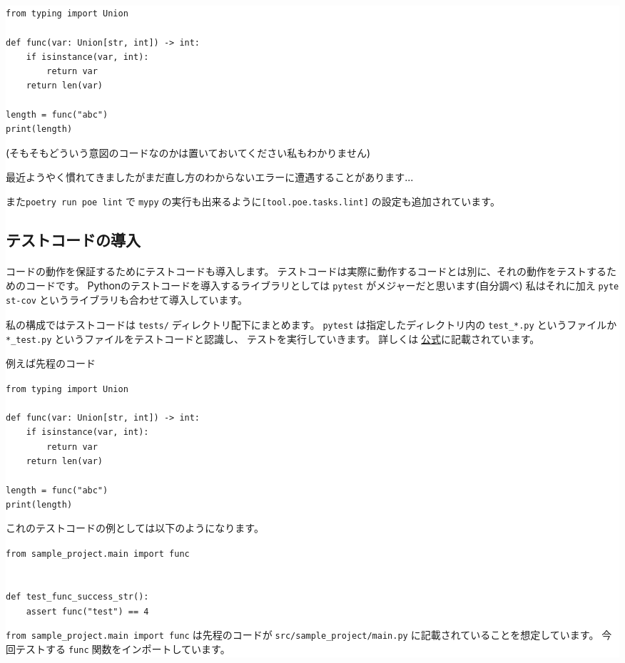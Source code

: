 ```
from typing import Union

def func(var: Union[str, int]) -> int:
    if isinstance(var, int):
        return var
    return len(var)

length = func("abc")
print(length)
```

(そもそもどういう意図のコードなのかは置いておいてください私もわかりません)

最近ようやく慣れてきましたがまだ直し方のわからないエラーに遭遇することがあります...

また`poetry run poe lint` で `mypy` の実行も出来るように`[tool.poe.tasks.lint]` の設定も追加されています。


## テストコードの導入

コードの動作を保証するためにテストコードも導入します。
テストコードは実際に動作するコードとは別に、それの動作をテストするためのコードです。
Pythonのテストコードを導入するライブラリとしては `pytest` がメジャーだと思います(自分調べ)
私はそれに加え `pytest-cov` というライブラリも合わせて導入しています。

私の構成ではテストコードは `tests/` ディレクトリ配下にまとめます。
`pytest` は指定したディレクトリ内の `test_*.py` というファイルか `*_test.py` というファイルをテストコードと認識し、
テストを実行していきます。
詳しくは [公式](https://docs.pytest.org/en/7.1.x/explanation/goodpractices.html#test-discovery)に記載されています。

例えば先程のコード

```
from typing import Union

def func(var: Union[str, int]) -> int:
    if isinstance(var, int):
        return var
    return len(var)

length = func("abc")
print(length)
```

これのテストコードの例としては以下のようになります。

```
from sample_project.main import func


def test_func_success_str():
    assert func("test") == 4
```

`from sample_project.main import func` は先程のコードが `src/sample_project/main.py` に記載されていることを想定しています。
今回テストする `func` 関数をインポートしています。
